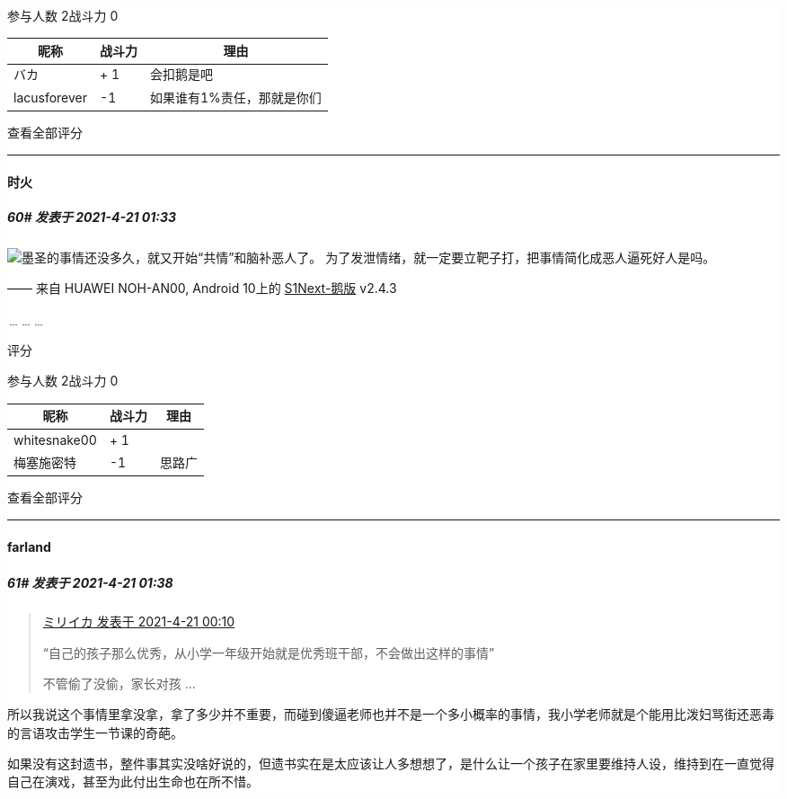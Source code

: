  参与人数 2战斗力 0

|昵称|战斗力|理由|
|----|---|---|
| バカ| + 1|会扣鹅是吧|
| lacusforever|-1|如果谁有1%责任，那就是你们|


查看全部评分


-----

####  时火  
##### 60#       发表于 2021-4-21 01:33


<img src="https://static.saraba1st.com/image/smiley/face2017/020.png" referrerpolicy="no-referrer">墨圣的事情还没多久，就又开始“共情”和脑补恶人了。
为了发泄情绪，就一定要立靶子打，把事情简化成恶人逼死好人是吗。


—— 来自 HUAWEI NOH-AN00, Android 10上的 [S1Next-鹅版](https://github.com/ykrank/S1-Next/releases) v2.4.3


﹍﹍﹍

评分


 参与人数 2战斗力 0

|昵称|战斗力|理由|
|----|---|---|
| whitesnake00| + 1||
| 梅塞施密特|-1|思路广|


查看全部评分




-----

####  farland  
##### 61#       发表于 2021-4-21 01:38


<blockquote><a href="httphttps://bbs.saraba1st.com/2b/forum.php?mod=redirect&amp;goto=findpost&amp;pid=51005667&amp;ptid=2000098" target="_blank">ミリイカ 发表于 2021-4-21 00:10</a>

“自己的孩子那么优秀，从小学一年级开始就是优秀班干部，不会做出这样的事情”


不管偷了没偷，家长对孩 ...</blockquote>
所以我说这个事情里拿没拿，拿了多少并不重要，而碰到傻逼老师也并不是一个多小概率的事情，我小学老师就是个能用比泼妇骂街还恶毒的言语攻击学生一节课的奇葩。

如果没有这封遗书，整件事其实没啥好说的，但遗书实在是太应该让人多想想了，是什么让一个孩子在家里要维持人设，维持到在一直觉得自己在演戏，甚至为此付出生命也在所不惜。

